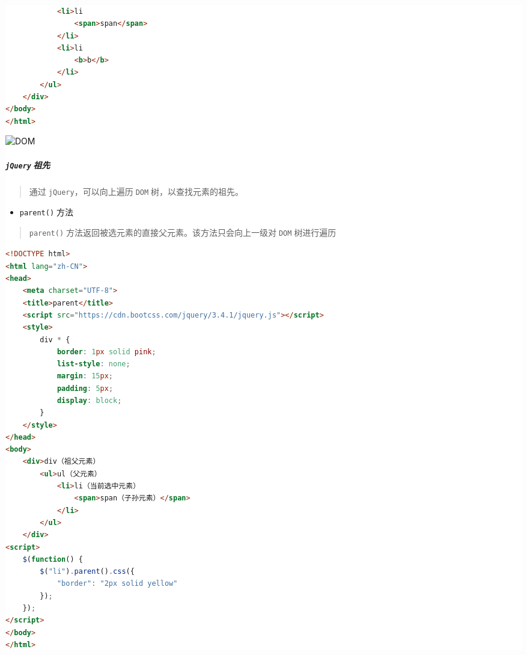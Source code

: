 ```html
            <li>li
                <span>span</span>
            </li>
            <li>li
                <b>b</b>
            </li>
        </ul>
    </div>
</body>
</html>
```

![DOM](http://ww1.sinaimg.cn/large/9c62a0cfly1g5c6dfw4r5j21520jgq3e.jpg)

##### `jQuery` 祖先

> 通过 `jQuery`，可以向上遍历 `DOM` 树，以查找元素的祖先。

- `parent()` 方法

> `parent()` 方法返回被选元素的直接父元素。该方法只会向上一级对 `DOM` 树进行遍历

```html
<!DOCTYPE html>
<html lang="zh-CN">
<head>
    <meta charset="UTF-8">
    <title>parent</title>
    <script src="https://cdn.bootcss.com/jquery/3.4.1/jquery.js"></script>
    <style>
        div * {
            border: 1px solid pink;
            list-style: none;
            margin: 15px;
            padding: 5px;
            display: block;
        }
    </style>
</head>
<body>
    <div>div（祖父元素）
        <ul>ul（父元素）
            <li>li（当前选中元素）
                <span>span（子孙元素）</span>
            </li>
        </ul>
    </div>
<script>
    $(function() {
        $("li").parent().css({
            "border": "2px solid yellow"
        });
    });
</script>
</body>
</html>
```
